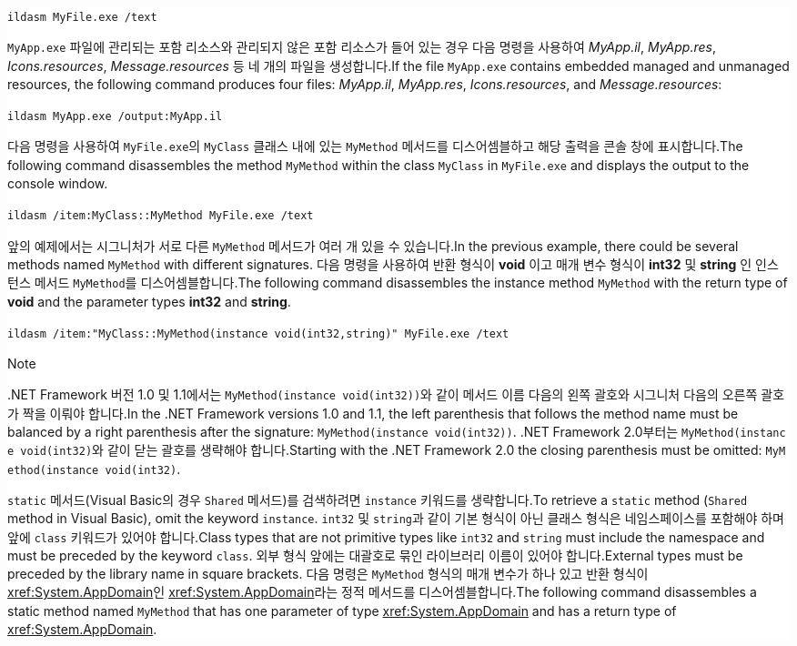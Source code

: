 ```console
ildasm MyFile.exe /text
```

<span data-ttu-id="b0de0-250">`MyApp.exe` 파일에 관리되는 포함 리소스와 관리되지 않은 포함 리소스가 들어 있는 경우 다음 명령을 사용하여 *MyApp.il*, *MyApp.res*, *Icons.resources*, *Message.resources* 등 네 개의 파일을 생성합니다.</span><span class="sxs-lookup"><span data-stu-id="b0de0-250">If the file `MyApp.exe` contains embedded managed and unmanaged resources, the following command produces four files: *MyApp.il*, *MyApp.res*, *Icons.resources*, and *Message.resources*:</span></span>

```console
ildasm MyApp.exe /output:MyApp.il
```

<span data-ttu-id="b0de0-251">다음 명령을 사용하여 `MyFile.exe`의 `MyClass` 클래스 내에 있는 `MyMethod` 메서드를 디스어셈블하고 해당 출력을 콘솔 창에 표시합니다.</span><span class="sxs-lookup"><span data-stu-id="b0de0-251">The following command disassembles the method `MyMethod` within the class `MyClass` in `MyFile.exe` and displays the output to the console window.</span></span>

```console
ildasm /item:MyClass::MyMethod MyFile.exe /text
```

<span data-ttu-id="b0de0-252">앞의 예제에서는 시그니처가 서로 다른 `MyMethod` 메서드가 여러 개 있을 수 있습니다.</span><span class="sxs-lookup"><span data-stu-id="b0de0-252">In the previous example, there could be several methods named `MyMethod` with different signatures.</span></span> <span data-ttu-id="b0de0-253">다음 명령을 사용하여 반환 형식이 **void** 이고 매개 변수 형식이 **int32** 및 **string** 인 인스턴스 메서드 `MyMethod`를 디스어셈블합니다.</span><span class="sxs-lookup"><span data-stu-id="b0de0-253">The following command disassembles the instance method `MyMethod` with the return type of **void** and the parameter types **int32** and **string**.</span></span>

```console
ildasm /item:"MyClass::MyMethod(instance void(int32,string)" MyFile.exe /text
```

> [!NOTE]
> <span data-ttu-id="b0de0-254">.NET Framework 버전 1.0 및 1.1에서는 `MyMethod(instance void(int32))`와 같이 메서드 이름 다음의 왼쪽 괄호와 시그니처 다음의 오른쪽 괄호가 짝을 이뤄야 합니다.</span><span class="sxs-lookup"><span data-stu-id="b0de0-254">In the .NET Framework versions 1.0 and 1.1, the left parenthesis that follows the method name must be balanced by a right parenthesis after the signature: `MyMethod(instance void(int32))`.</span></span> <span data-ttu-id="b0de0-255">.NET Framework 2.0부터는 `MyMethod(instance void(int32)`와 같이 닫는 괄호를 생략해야 합니다.</span><span class="sxs-lookup"><span data-stu-id="b0de0-255">Starting with the .NET Framework 2.0 the closing parenthesis must be omitted: `MyMethod(instance void(int32)`.</span></span>

<span data-ttu-id="b0de0-256">`static` 메서드(Visual Basic의 경우 `Shared` 메서드)를 검색하려면 `instance` 키워드를 생략합니다.</span><span class="sxs-lookup"><span data-stu-id="b0de0-256">To retrieve a `static` method (`Shared` method in Visual Basic), omit the keyword `instance`.</span></span> <span data-ttu-id="b0de0-257">`int32` 및 `string`과 같이 기본 형식이 아닌 클래스 형식은 네임스페이스를 포함해야 하며 앞에 `class` 키워드가 있어야 합니다.</span><span class="sxs-lookup"><span data-stu-id="b0de0-257">Class types that are not primitive types like `int32` and `string` must include the namespace and must be preceded by the keyword `class`.</span></span> <span data-ttu-id="b0de0-258">외부 형식 앞에는 대괄호로 묶인 라이브러리 이름이 있어야 합니다.</span><span class="sxs-lookup"><span data-stu-id="b0de0-258">External types must be preceded by the library name in square brackets.</span></span> <span data-ttu-id="b0de0-259">다음 명령은 `MyMethod` 형식의 매개 변수가 하나 있고 반환 형식이 <xref:System.AppDomain>인 <xref:System.AppDomain>라는 정적 메서드를 디스어셈블합니다.</span><span class="sxs-lookup"><span data-stu-id="b0de0-259">The following command disassembles a static method named `MyMethod` that has one parameter of type <xref:System.AppDomain> and has a return type of <xref:System.AppDomain>.</span></span>
